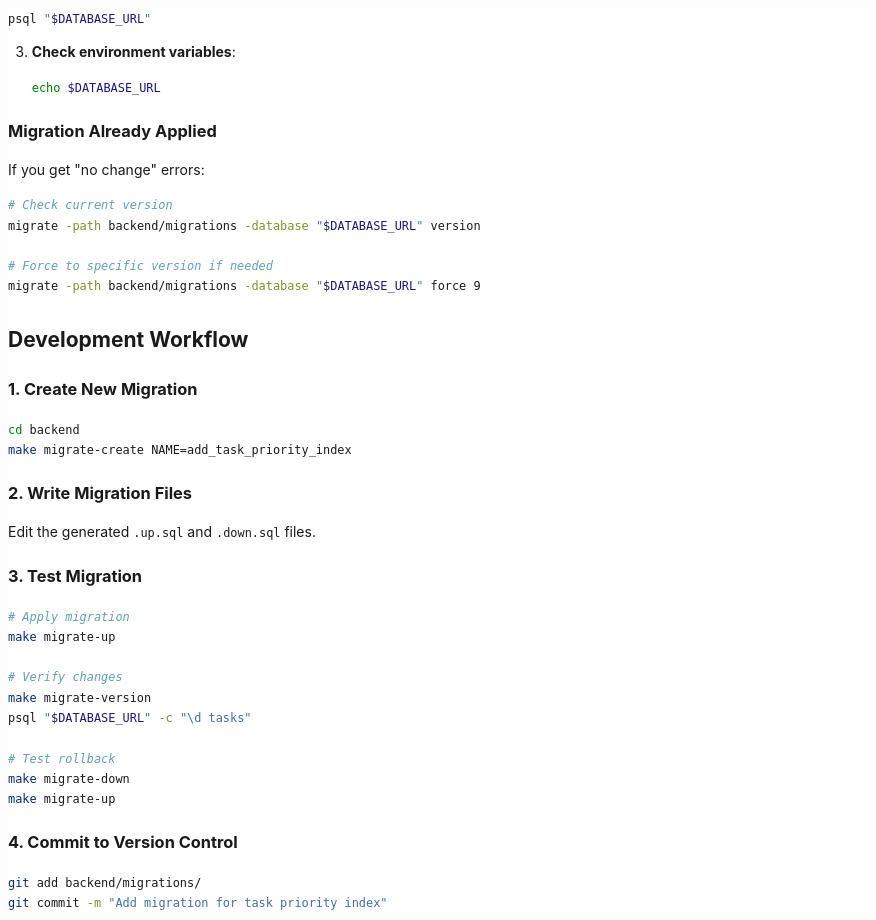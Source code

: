    ```bash
   psql "$DATABASE_URL"
   ```

3. **Check environment variables**:

   ```bash
   echo $DATABASE_URL
   ```

### Migration Already Applied

If you get "no change" errors:

```bash
# Check current version
migrate -path backend/migrations -database "$DATABASE_URL" version

# Force to specific version if needed
migrate -path backend/migrations -database "$DATABASE_URL" force 9
```

## Development Workflow

### 1. Create New Migration

```bash
cd backend
make migrate-create NAME=add_task_priority_index
```

### 2. Write Migration Files

Edit the generated `.up.sql` and `.down.sql` files.

### 3. Test Migration

```bash
# Apply migration
make migrate-up

# Verify changes
make migrate-version
psql "$DATABASE_URL" -c "\d tasks"

# Test rollback
make migrate-down
make migrate-up
```

### 4. Commit to Version Control

```bash
git add backend/migrations/
git commit -m "Add migration for task priority index"
```
